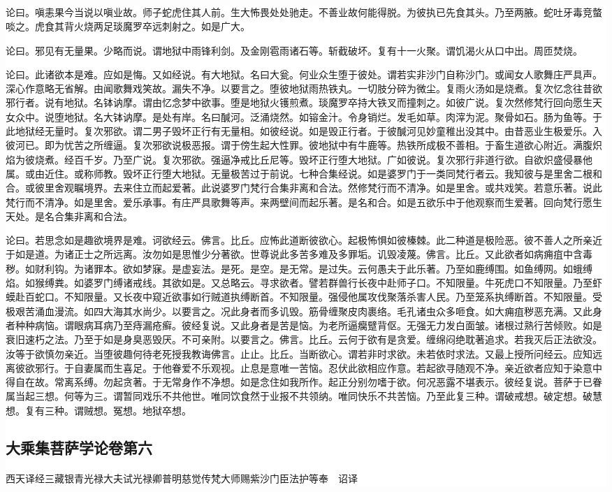 论曰。嗔恚果今当说以嗔业故。师子蛇虎住其人前。生大怖畏处处驰走。不善业故何能得脱。为彼执已先食其头。乃至两腋。蛇吐牙毒竞螫啖之。虎食其背火烧两足琰魔罗卒远刺射之。如是广大。  

论曰。邪见有无量果。少略而说。谓地狱中雨锋利剑。及金刚雹雨诸石等。斩截破坏。复有十一火聚。谓饥渴火从口中出。周匝焚烧。  

论曰。此诸欲本是难。应如是悔。又如经说。有大地狱。名曰大瓮。何业众生堕于彼处。谓若实非沙门自称沙门。或闻女人歌舞庄严具声。深心作意略无省解。由闻歌舞戏笑故。漏失不净。以要言之。堕彼地狱雨热铁丸。一切肢分碎为微尘。复雨火汤如是烧煮。复次忆念往昔欲邪行者。说有地狱。名钵讷摩。谓由忆念梦中欲事。堕是地狱火镬煎煮。琰魔罗卒持大铁叉而撞刺之。如彼广说。复次然修梵行回向愿生天女众中。说堕地狱。名大钵讷摩。是处有岸。名曰醎河。泛涌烧然。如镕金汁。令身销烂。发毛如草。肉滓为泥。聚骨如石。肠为鱼等。于此地狱经无量时。复次邪欲。谓二男子毁坏正行有无量相。如彼经说。如是毁正行者。于彼醎河见妙童稚出没其中。由昔恶业生极爱乐。入彼河已。即为忧苦之所缠逼。复次邪欲说极恶报。谓于傍生起大性罪。彼地狱中有牛鹿等。热铁所成极不善相。于畜生道欲心附近。满腹炽焰为彼烧煮。经百千岁。乃至广说。复次邪欲。强逼净戒比丘尼等。毁坏正行堕大地狱。广如彼说。复次邪行非道行欲。自欲炽盛侵暴他属。或由近住。或称师教。毁坏正行堕大地狱。无量极苦过于前说。七种合集经说。如是婆罗门于一类同梵行者云。我知彼与是里舍二根和合。或彼里舍观瞩境界。去来住立而起爱著。此说婆罗门梵行合集非离和合法。然修梵行而不清净。如是里舍。或共戏笑。若意乐著。说此梵行而不清净。如是里舍。爱乐承事。有庄严具歌舞等声。来两壁间而起乐著。是名和合。如是五欲乐中于他观察而生爱著。回向梵行愿生天处。是名合集非离和合法。  

论曰。若思念如是趣欲境界是难。诃欲经云。佛言。比丘。应怖此道断彼欲心。起极怖惧如彼榛棘。此二种道是极险恶。彼不善人之所亲近于如是道。为诸正士之所远离。汝勿如是思惟少分著欲。世尊说此多苦多难及多罪垢。讥毁凌蔑。佛言。比丘。又此欲者如病痈疽中含毒秽。如财利钩。为诸罪本。欲如梦寐。是虚妄法。是死。是空。是无常。是过失。云何愚夫于此乐著。乃至如鹿缚围。如鱼缚网。如蛾缚焰。如猴缚粪。如婆罗门缚诸戒线。其欲如是。又总略云。寻求欲者。譬若群兽行长夜中赴师子口。不知限量。牛死虎口不知限量。乃至虾蟆赴百蛇口。不知限量。又长夜中窥近欲事如行贼道执缚断首。不知限量。强侵他属攻伐聚落杀害人民。乃至笼系执缚断首。不知限量。受极艰苦涌血漫流。如四大海其水尚少。以要言之。况此身者而多讥毁。筋骨缠聚皮肉裹络。毛孔诸虫众多咂食。如大痈疽秽恶充满。又此身者种种病恼。谓眼病耳病乃至痔漏疮癣。彼经复说。又此身者是苦是恼。为老所逼癵躄背伛。无强无力发白面皱。诸根过熟行苦倾败。如是衰旧速朽之法。乃至于如是身臭恶毁厌。不可亲附。以要言之。佛言。比丘。云何于欲有是贪爱。缠绵闷绝耽著追求。若我灭后正法欲没。汝等于欲慎勿亲近。当堕彼趣何待老死授我教诲佛言。止止。比丘。当断欲心。谓若非时求欲。未若依时求法。又最上授所问经云。应知远离彼欲邪行。于自妻属而生喜足。于他眷爱不乐观视。止息是意唯一苦恼。忍伏此欲相应作意。若起欲寻随观不净。亲近欲者应知于染意中得自在故。常离系缚。勿起贪著。于无常身作不净想。如是念住如我所作。起正分别勿嗜于欲。何况恶露不堪表示。彼经复说。菩萨于已眷属当起三想。何等为三。谓暂同戏乐不共他世。唯同饮食然于业报不共领纳。唯同快乐不共苦恼。乃至此复三种。谓破戒想。破定想。破慧想。复有三种。谓贼想。冤想。地狱卒想。  

## 大乘集菩萨学论卷第六

西天译经三藏银青光禄大夫试光禄卿普明慈觉传梵大师赐紫沙门臣法护等奉　诏译  

